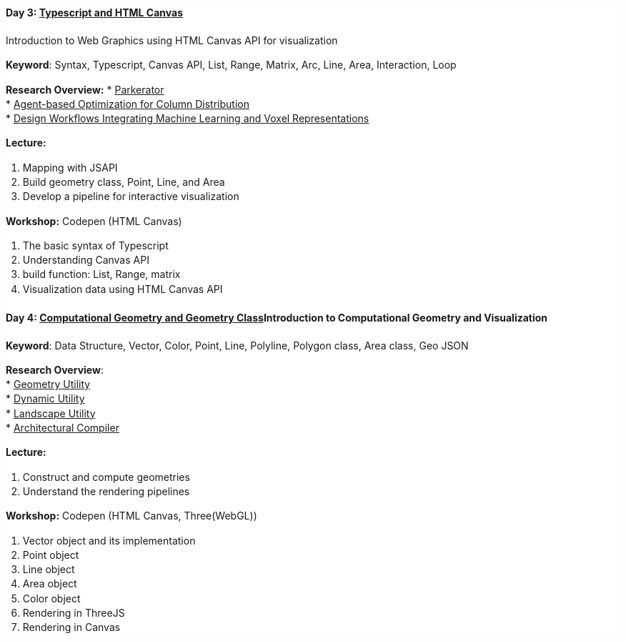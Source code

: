 #### Day 3: [**Typescript and HTML Canvas**](https://medium.com/p/d1a45c48021)  
Introduction to Web Graphics using HTML Canvas API for visualization

**Keyword**: Syntax, Typescript, Canvas API, List, Range, Matrix, Arc, Line, Area, Interaction, Loop

**Research Overview:**
\* [Parkerator](http://www.njstudio.co.kr/main/project/2016_FluxFactoryParkerator/2016_FluxFactoryParkerator.html)  
\* [Agent-based Optimization for Column Distribution](http://www.njstudio.co.kr/main/project/2016_ColumnDistribution/2016_ColumnDistribution.html)  
\* [Design Workflows Integrating Machine Learning and Voxel Representations](http://designju.cafe24.com/main/project/2017_thesisVoxelHarvardGSD/public/)

**Lecture:**  
1) Mapping with JSAPI  
2) Build geometry class, Point, Line, and Area  
3) Develop a pipeline for interactive visualization

**Workshop:** Codepen (HTML Canvas)  
1) The basic syntax of Typescript  
2) Understanding Canvas API  
3) build function: List, Range, matrix  
4) Visualization data using HTML Canvas API

#### Day 4: [**Computational Geometry and Geometry Class**](https://medium.com/p/f15d342469d4)Introduction to Computational Geometry and Visualization

**Keyword**: Data Structure, Vector, Color, Point, Line, Polyline, Polygon class, Area class, Geo JSON

**Research Overview**:  
\* [Geometry Utility](http://www.njstudio.co.kr/main/project/2015_NGU_Development/2015_NGU_Development.html)  
\* [Dynamic Utility](http://www.njstudio.co.kr/main/project/2015_NGUdynamic_Development/2015_NGUdynamic_Development.html)  
\* [Landscape Utility](http://www.njstudio.co.kr/main/project/2015_NEU_Development/2015_NEU_Development.html)  
\* [Architectural Compiler](http://www.njstudio.co.kr/main/project/2015_AC_Development/2015_AC_Development.html)

**Lecture:**  
1) Construct and compute geometries  
2) Understand the rendering pipelines

**Workshop:** Codepen (HTML Canvas, Three(WebGL))  
1) Vector object and its implementation  
2) Point object  
3) Line object  
4) Area object  
5) Color object  
6) Rendering in ThreeJS  
7) Rendering in Canvas
